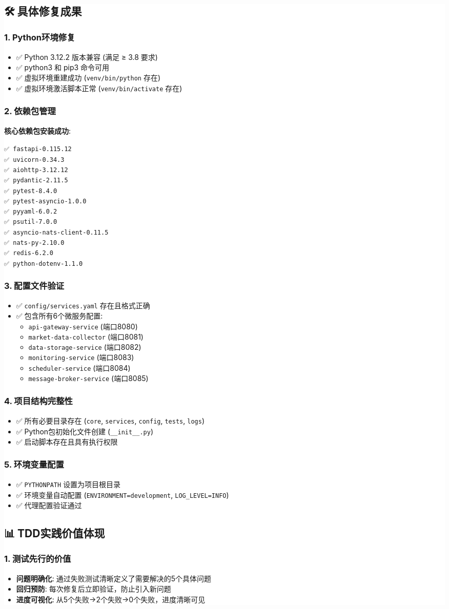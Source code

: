 ## 🛠️ 具体修复成果

### 1. Python环境修复
- ✅ Python 3.12.2 版本兼容 (满足 ≥ 3.8 要求)
- ✅ python3 和 pip3 命令可用
- ✅ 虚拟环境重建成功 (`venv/bin/python` 存在)
- ✅ 虚拟环境激活脚本正常 (`venv/bin/activate` 存在)

### 2. 依赖包管理
**核心依赖包安装成功**:
```
✅ fastapi-0.115.12
✅ uvicorn-0.34.3
✅ aiohttp-3.12.12
✅ pydantic-2.11.5
✅ pytest-8.4.0
✅ pytest-asyncio-1.0.0
✅ pyyaml-6.0.2
✅ psutil-7.0.0
✅ asyncio-nats-client-0.11.5
✅ nats-py-2.10.0
✅ redis-6.2.0
✅ python-dotenv-1.1.0
```

### 3. 配置文件验证
- ✅ `config/services.yaml` 存在且格式正确
- ✅ 包含所有6个微服务配置:
  - `api-gateway-service` (端口8080)
  - `market-data-collector` (端口8081)
  - `data-storage-service` (端口8082)
  - `monitoring-service` (端口8083)
  - `scheduler-service` (端口8084)
  - `message-broker-service` (端口8085)

### 4. 项目结构完整性
- ✅ 所有必要目录存在 (`core`, `services`, `config`, `tests`, `logs`)
- ✅ Python包初始化文件创建 (`__init__.py`)
- ✅ 启动脚本存在且具有执行权限

### 5. 环境变量配置
- ✅ `PYTHONPATH` 设置为项目根目录
- ✅ 环境变量自动配置 (`ENVIRONMENT=development`, `LOG_LEVEL=INFO`)
- ✅ 代理配置验证通过

## 📊 TDD实践价值体现

### 1. 测试先行的价值
- **问题明确化**: 通过失败测试清晰定义了需要解决的5个具体问题
- **回归预防**: 每次修复后立即验证，防止引入新问题
- **进度可视化**: 从5个失败→2个失败→0个失败，进度清晰可见

